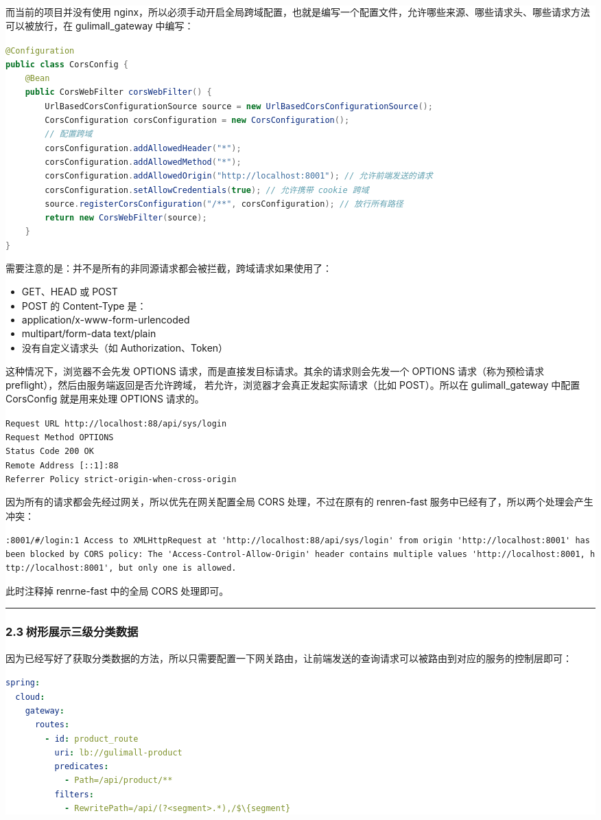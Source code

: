 而当前的项目并没有使用 nginx，所以必须手动开启全局跨域配置，也就是编写一个配置文件，允许哪些来源、哪些请求头、哪些请求方法可以被放行，在 gulimall_gateway 中编写：

```java
@Configuration
public class CorsConfig {
    @Bean
    public CorsWebFilter corsWebFilter() {
        UrlBasedCorsConfigurationSource source = new UrlBasedCorsConfigurationSource();
        CorsConfiguration corsConfiguration = new CorsConfiguration();
        // 配置跨域
        corsConfiguration.addAllowedHeader("*");
        corsConfiguration.addAllowedMethod("*");
        corsConfiguration.addAllowedOrigin("http://localhost:8001"); // 允许前端发送的请求
        corsConfiguration.setAllowCredentials(true); // 允许携带 cookie 跨域
        source.registerCorsConfiguration("/**", corsConfiguration); // 放行所有路径
        return new CorsWebFilter(source);
    }
}
```

需要注意的是：并不是所有的非同源请求都会被拦截，跨域请求如果使用了：

- GET、HEAD 或 POST 
- POST 的 Content-Type 是： 
- application/x-www-form-urlencoded 
- multipart/form-data text/plain 
- 没有自定义请求头（如 Authorization、Token）

这种情况下，浏览器不会先发 OPTIONS 请求，而是直接发目标请求。其余的请求则会先发一个 OPTIONS 请求（称为预检请求 preflight），然后由服务端返回是否允许跨域，
若允许，浏览器才会真正发起实际请求（比如 POST）。所以在 gulimall_gateway 中配置 CorsConfig 就是用来处理 OPTIONS 请求的。

```text
Request URL http://localhost:88/api/sys/login
Request Method OPTIONS
Status Code 200 OK
Remote Address [::1]:88
Referrer Policy strict-origin-when-cross-origin
```

因为所有的请求都会先经过网关，所以优先在网关配置全局 CORS 处理，不过在原有的 renren-fast 服务中已经有了，所以两个处理会产生冲突：

```text
:8001/#/login:1 Access to XMLHttpRequest at 'http://localhost:88/api/sys/login' from origin 'http://localhost:8001' has been blocked by CORS policy: The 'Access-Control-Allow-Origin' header contains multiple values 'http://localhost:8001, http://localhost:8001', but only one is allowed.
```

此时注释掉 renrne-fast 中的全局 CORS 处理即可。

****
### 2.3 树形展示三级分类数据

因为已经写好了获取分类数据的方法，所以只需要配置一下网关路由，让前端发送的查询请求可以被路由到对应的服务的控制层即可：

```yaml
spring:
  cloud:
    gateway:
      routes:
        - id: product_route
          uri: lb://gulimall-product
          predicates:
            - Path=/api/product/**
          filters:
            - RewritePath=/api/(?<segment>.*),/$\{segment}
```
